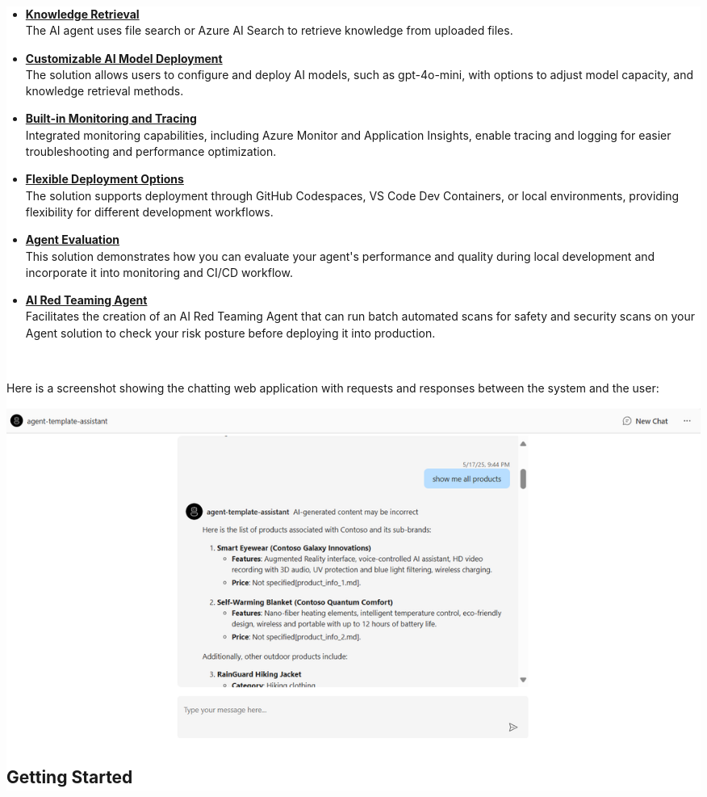 - **[Knowledge Retrieval](./docs/deploy_customization.md#enabling-and-disabling-resources-provision)**<br/>
The AI agent uses file search or Azure AI Search to retrieve knowledge from uploaded files.

- **[Customizable AI Model Deployment](./docs/deploy_customization.md#customizing-model-deployments)**<br/>
The solution allows users to configure and deploy AI models, such as gpt-4o-mini, with options to adjust model capacity, and knowledge retrieval methods.

- **[Built-in Monitoring and Tracing](./docs/other_features.md#tracing-and-monitoring)**<br/>
Integrated monitoring capabilities, including Azure Monitor and Application Insights, enable tracing and logging for easier troubleshooting and performance optimization.

- **[Flexible Deployment Options](./docs/deployment.md)**<br/>
The solution supports deployment through GitHub Codespaces, VS Code Dev Containers, or local environments, providing flexibility for different development workflows.

- **[Agent Evaluation](./docs/other_features.md#agent-evaluation)**<br/>
This solution demonstrates how you can evaluate your agent's performance and quality during local development and incorporate it into monitoring and CI/CD workflow.

- **[AI Red Teaming Agent](./docs/other_features.md#ai-red-teaming-agent)**<br/>
Facilitates the creation of an AI Red Teaming Agent that can run batch automated scans for safety and security scans on your Agent solution to check your risk posture before deploying it into production.

<br/>

Here is a screenshot showing the chatting web application with requests and responses between the system and the user:

![Screenshot of chatting web application showing requests and responses between agent and the user.](docs/images/webapp_screenshot.png)

## Getting Started
